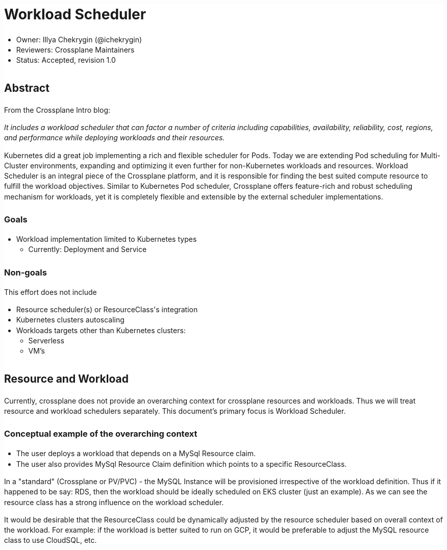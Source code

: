 # Workload Scheduler
* Owner: Illya Chekrygin (@ichekrygin)
* Reviewers: Crossplane Maintainers
* Status: Accepted, revision 1.0

## Abstract
From the Crossplane Intro blog:

_It includes a workload scheduler that can factor a number of criteria including capabilities, availability, reliability, cost, regions, and performance while deploying workloads and their resources._

Kubernetes did a great job implementing a rich and flexible scheduler for Pods. Today we are extending Pod scheduling for Multi-Cluster environments, expanding and optimizing it even further for non-Kubernetes workloads and resources. Workload Scheduler is an integral piece of the Crossplane platform, and it is responsible for finding the best suited compute resource to fulfill the workload objectives. Similar to Kubernetes Pod scheduler, Crossplane offers feature-rich and robust scheduling mechanism for workloads, yet it is completely flexible and extensible by the external scheduler implementations. 

### Goals
- Workload implementation limited to Kubernetes types
    - Currently: Deployment and Service

### Non-goals
This effort does not include
- Resource scheduler(s) or ResourceClass's integration 
- Kubernetes clusters autoscaling
- Workloads targets other than Kubernetes clusters:
    - Serverless
    - VM’s


## Resource and Workload
Currently, crossplane does not provide an overarching context for crossplane resources and workloads. Thus we will treat resource and workload schedulers separately. This document’s primary focus is Workload Scheduler.

### Conceptual example of the overarching context 

- The user deploys a workload that depends on a MySql Resource claim.
- The user also provides MySql Resource Claim definition which points to a specific ResourceClass.

In a "standard" (Crossplane or PV/PVC) - the MySQL Instance will be provisioned irrespective of the workload definition. Thus if it happened to be say: RDS, then the workload should be ideally scheduled on EKS cluster (just an example). As we can see the resource class has a strong influence on the workload scheduler.

It would be desirable that the ResourceClass could be dynamically adjusted by the resource scheduler based on overall context of the workload. For example: if the workload is better suited to run on GCP, it would be preferable to adjust the MySQL resource class to use CloudSQL, etc.
